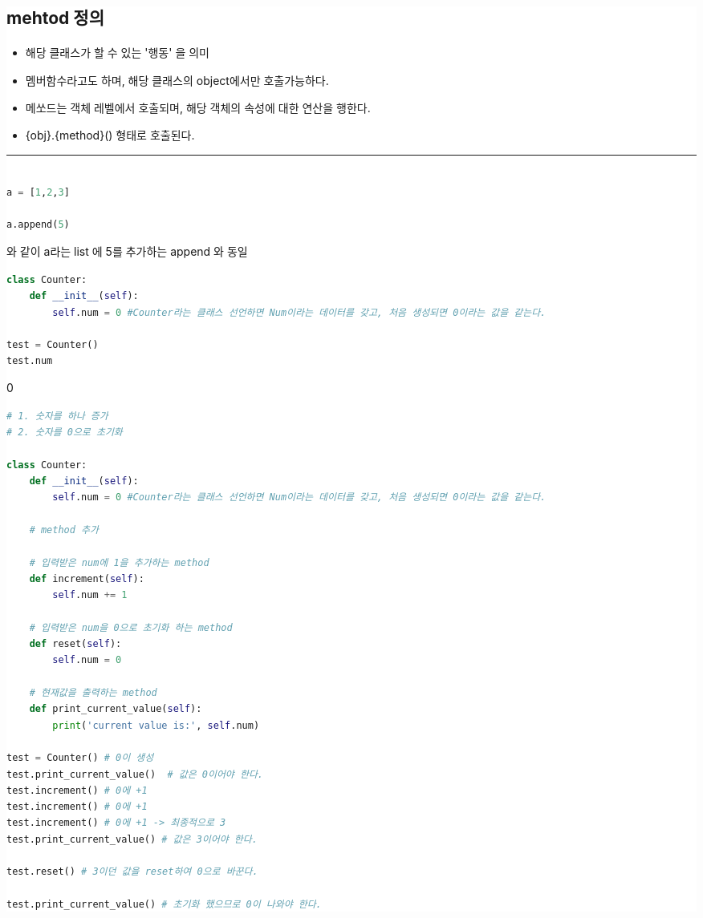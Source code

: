 

## mehtod 정의

 + 해당 클래스가 할 수 있는 '행동' 을 의미

 + 멤버함수라고도 하며, 해당 클래스의 object에서만 호출가능하다.

 + 메쏘드는 객체 레벨에서 호출되며, 해당 객체의 속성에 대한 연산을 행한다.

 + {obj}.{method}() 형태로 호출된다.

---


```python

a = [1,2,3]

a.append(5) 

 ```

와 같이 a라는 list 에 5를 추가하는 append 와 동일

```python
class Counter:
    def __init__(self):
        self.num = 0 #Counter라는 클래스 선언하면 Num이라는 데이터를 갖고, 처음 생성되면 0이라는 값을 같는다.

test = Counter()
test.num
```


0


```python
# 1. 숫자를 하나 증가
# 2. 숫자를 0으로 초기화

class Counter:
    def __init__(self):
        self.num = 0 #Counter라는 클래스 선언하면 Num이라는 데이터를 갖고, 처음 생성되면 0이라는 값을 같는다.

    # method 추가
    
    # 입력받은 num에 1을 추가하는 method
    def increment(self):
        self.num += 1
    
    # 입력받은 num을 0으로 초기화 하는 method
    def reset(self):
        self.num = 0
    
    # 현재값을 출력하는 method
    def print_current_value(self):
        print('current value is:', self.num)
         
test = Counter() # 0이 생성
test.print_current_value()  # 값은 0이어야 한다.
test.increment() # 0에 +1
test.increment() # 0에 +1
test.increment() # 0에 +1 -> 최종적으로 3
test.print_current_value() # 값은 3이어야 한다.

test.reset() # 3이던 값을 reset하여 0으로 바꾼다.

test.print_current_value() # 초기화 했으므로 0이 나와야 한다.
```